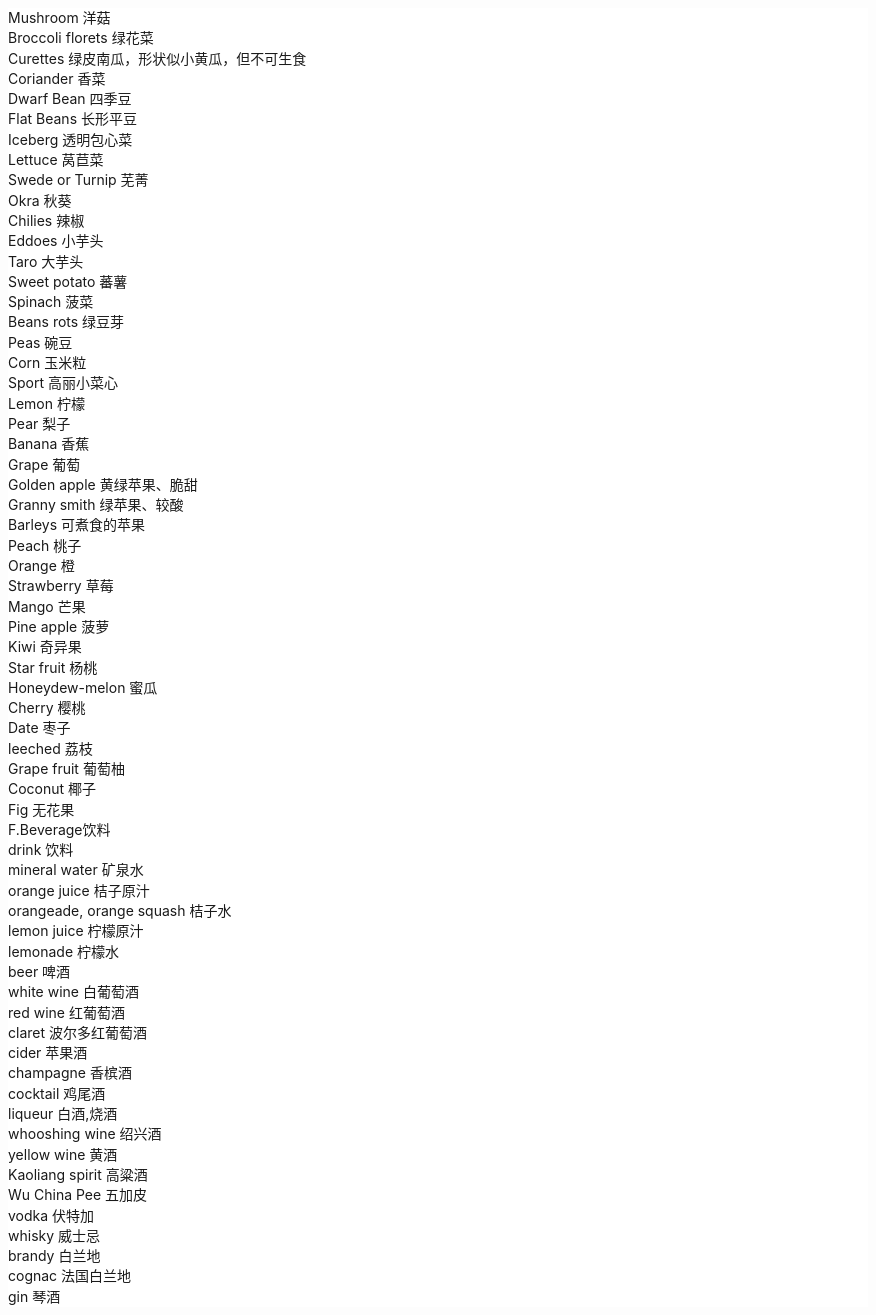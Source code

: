 Mushroom 洋菇  
Broccoli florets 绿花菜  
Curettes 绿皮南瓜，形状似小黄瓜，但不可生食  
Coriander 香菜  
Dwarf Bean 四季豆  
Flat Beans 长形平豆  
Iceberg 透明包心菜  
Lettuce 莴苣菜  
Swede or Turnip 芜菁  
Okra 秋葵  
Chilies 辣椒  
Eddoes 小芋头  
Taro 大芋头  
Sweet potato 蕃薯  
Spinach 菠菜  
Beans rots 绿豆芽  
Peas 碗豆  
Corn 玉米粒  
Sport 高丽小菜心  
Lemon 柠檬  
Pear 梨子  
Banana 香蕉  
Grape 葡萄  
Golden apple 黄绿苹果、脆甜  
Granny smith 绿苹果、较酸  
Barleys 可煮食的苹果  
Peach 桃子  
Orange 橙  
Strawberry 草莓  
Mango 芒果  
Pine apple 菠萝  
Kiwi 奇异果  
Star fruit 杨桃  
Honeydew-melon 蜜瓜  
Cherry 樱桃  
Date 枣子  
leeched 荔枝  
Grape fruit 葡萄柚  
Coconut 椰子  
Fig 无花果  
F.Beverage饮料  
drink 饮料  
mineral water 矿泉水  
orange juice 桔子原汁  
orangeade, orange squash 桔子水  
lemon juice 柠檬原汁  
lemonade 柠檬水  
beer 啤酒  
white wine 白葡萄酒  
red wine 红葡萄酒  
claret 波尔多红葡萄酒  
cider 苹果酒  
champagne 香槟酒  
cocktail 鸡尾酒  
liqueur 白酒,烧酒  
whooshing wine 绍兴酒  
yellow wine 黄酒  
Kaoliang spirit 高粱酒  
Wu China Pee 五加皮  
vodka 伏特加  
whisky 威士忌  
brandy 白兰地  
cognac 法国白兰地  
gin 琴酒  